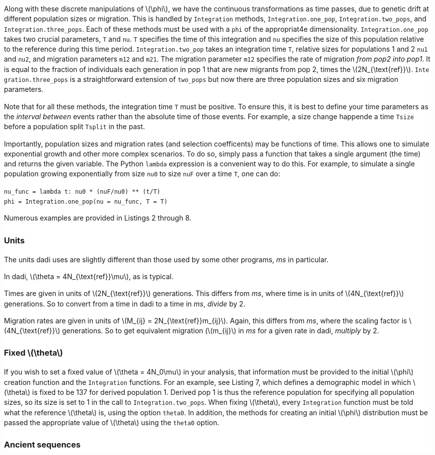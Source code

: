 Along with these discrete manipulations of \\(\phi\\), we have the continuous transformations as time passes, due to genetic drift at different population sizes or migration. This is handled by `Integration` methods, `Integration.one_pop`, `Integration.two_pops`, and `Integration.three_pops`. Each of these methods must be used with a `phi` of the appropriat4e dimensionality. `Integration.one_pop` takes two crucial parameters, `T` and `nu`. `T` specifies the time of this integration and `nu` specifies the size of this population relative to the reference during this time period. `Integration.two_pop` takes an integration time `T`, relative sizes for populations 1 and 2 `nu1` and `nu2`, and migration parameters `m12` and `m21`. The migration parameter `m12` specifies the rate of migration *from pop2 into pop1*. It is equal to the fraction of individuals each generation in pop 1 that are new migrants from pop 2, times the \\(2N_{\text{ref}}\\). `Integration.three_pops` is a straightforward extension of `two_pops` but now there are three population sizes and six migration parameters.

Note that for all these methods, the integration time `T` must be positive. To ensure this, it is best to define your time parameters as the *interval between* events rather than the absolute time of those events. For example, a size change happende a time `Tsize` before a population split `Tsplit` in the past.

Importantly, population sizes and migration rates (and selection coefficents) may be functions of time. This allows one to simulate exponential growth and other more complex scenarios. To do so, simply pass a function that takes a single argument (the time) and returns the given variable. The Python `lambda` expression is a convenient way to do this. For example, to simulate a single population growing exponentially from size `nu0` to size `nuF` over a time `T`, one can do:

	nu_func = lambda t: nu0 * (nuF/nu0) ** (t/T)
	phi = Integration.one_pop(nu = nu_func, T = T)

Numerous examples are provided in Listings 2 through 8.

### Units

The units dadi uses are slightly different than those used by some other programs, *ms* in particular.

In dadi, \\(\theta = 4N_{\text{ref}}\mu\\), as is typical.

Times are given in units of \\(2N_{\text{ref}}\\) generations. This differs from *ms*, where time is in units of \\(4N_{\text{ref}}\\) generations. So to convert from a time in dadi to a time in *ms*, *divide* by 2.

Migration rates are given in units of \\(M_{ij} = 2N_{\text{ref}}m_{ij}\\). Again, this differs from *ms*, where the scaling factor is \\(4N_{\text{ref}}\\) generations. So to get equivalent migration (\\(m_{ij}\\) in *ms* for a given rate in dadi, *multiply* by 2.

### Fixed \\(\theta\\)

If you wish to set a fixed value of \\(\theta = 4N_0\mu\\) in your analysis, that information must be provided to the initial \\(\phi\\) creation function and the `Integration` functions. For an example, see Listing 7, which defines a demographic model in which \\(\theta\\) is fixed to be 137 for derived population 1. Derived pop 1 is thus the reference population for specifying all population sizes, so its size is set to 1 in the call to `Integration.two_pops`. When fixing \\(\theta\\), every `Integration` function must be told what the reference \\(\theta\\) is, using the option `theta0`. In addition, the methods for creating an initial \\(\phi\\) distribution must be passed the appropriate value of \\(\theta\\) using the `theta0` option.

### Ancient sequences
